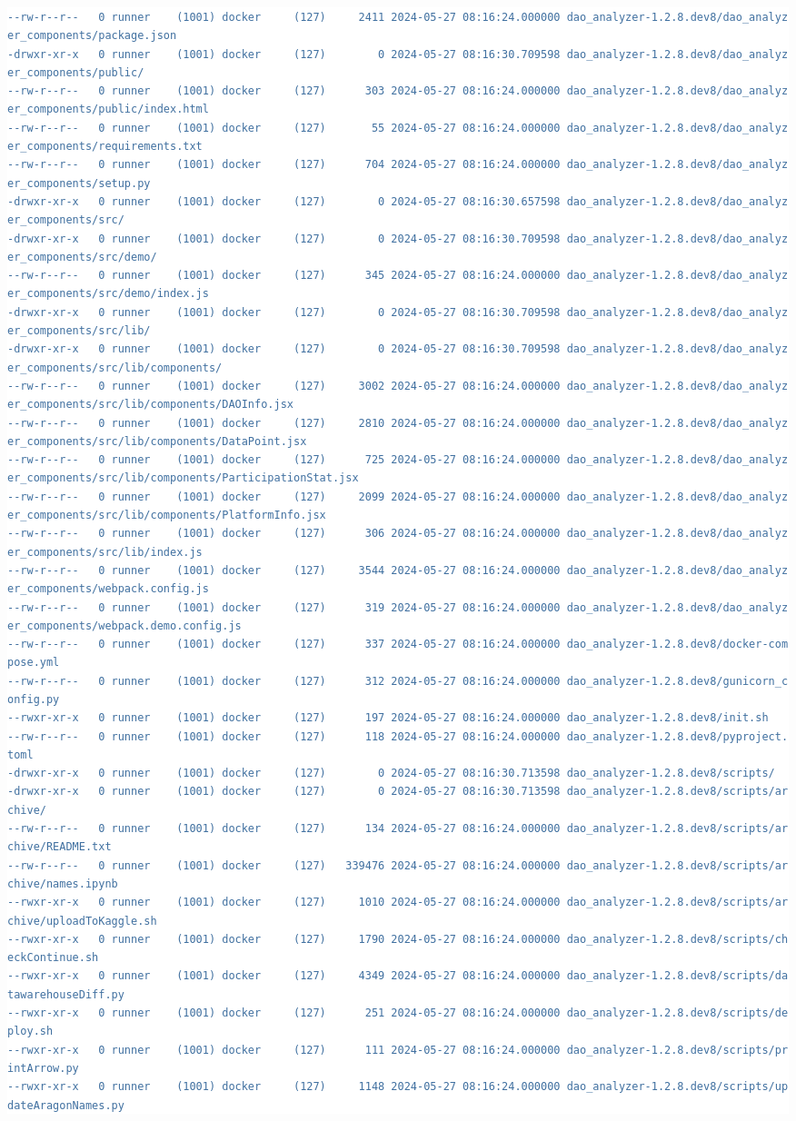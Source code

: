 ```diff
--rw-r--r--   0 runner    (1001) docker     (127)     2411 2024-05-27 08:16:24.000000 dao_analyzer-1.2.8.dev8/dao_analyzer_components/package.json
-drwxr-xr-x   0 runner    (1001) docker     (127)        0 2024-05-27 08:16:30.709598 dao_analyzer-1.2.8.dev8/dao_analyzer_components/public/
--rw-r--r--   0 runner    (1001) docker     (127)      303 2024-05-27 08:16:24.000000 dao_analyzer-1.2.8.dev8/dao_analyzer_components/public/index.html
--rw-r--r--   0 runner    (1001) docker     (127)       55 2024-05-27 08:16:24.000000 dao_analyzer-1.2.8.dev8/dao_analyzer_components/requirements.txt
--rw-r--r--   0 runner    (1001) docker     (127)      704 2024-05-27 08:16:24.000000 dao_analyzer-1.2.8.dev8/dao_analyzer_components/setup.py
-drwxr-xr-x   0 runner    (1001) docker     (127)        0 2024-05-27 08:16:30.657598 dao_analyzer-1.2.8.dev8/dao_analyzer_components/src/
-drwxr-xr-x   0 runner    (1001) docker     (127)        0 2024-05-27 08:16:30.709598 dao_analyzer-1.2.8.dev8/dao_analyzer_components/src/demo/
--rw-r--r--   0 runner    (1001) docker     (127)      345 2024-05-27 08:16:24.000000 dao_analyzer-1.2.8.dev8/dao_analyzer_components/src/demo/index.js
-drwxr-xr-x   0 runner    (1001) docker     (127)        0 2024-05-27 08:16:30.709598 dao_analyzer-1.2.8.dev8/dao_analyzer_components/src/lib/
-drwxr-xr-x   0 runner    (1001) docker     (127)        0 2024-05-27 08:16:30.709598 dao_analyzer-1.2.8.dev8/dao_analyzer_components/src/lib/components/
--rw-r--r--   0 runner    (1001) docker     (127)     3002 2024-05-27 08:16:24.000000 dao_analyzer-1.2.8.dev8/dao_analyzer_components/src/lib/components/DAOInfo.jsx
--rw-r--r--   0 runner    (1001) docker     (127)     2810 2024-05-27 08:16:24.000000 dao_analyzer-1.2.8.dev8/dao_analyzer_components/src/lib/components/DataPoint.jsx
--rw-r--r--   0 runner    (1001) docker     (127)      725 2024-05-27 08:16:24.000000 dao_analyzer-1.2.8.dev8/dao_analyzer_components/src/lib/components/ParticipationStat.jsx
--rw-r--r--   0 runner    (1001) docker     (127)     2099 2024-05-27 08:16:24.000000 dao_analyzer-1.2.8.dev8/dao_analyzer_components/src/lib/components/PlatformInfo.jsx
--rw-r--r--   0 runner    (1001) docker     (127)      306 2024-05-27 08:16:24.000000 dao_analyzer-1.2.8.dev8/dao_analyzer_components/src/lib/index.js
--rw-r--r--   0 runner    (1001) docker     (127)     3544 2024-05-27 08:16:24.000000 dao_analyzer-1.2.8.dev8/dao_analyzer_components/webpack.config.js
--rw-r--r--   0 runner    (1001) docker     (127)      319 2024-05-27 08:16:24.000000 dao_analyzer-1.2.8.dev8/dao_analyzer_components/webpack.demo.config.js
--rw-r--r--   0 runner    (1001) docker     (127)      337 2024-05-27 08:16:24.000000 dao_analyzer-1.2.8.dev8/docker-compose.yml
--rw-r--r--   0 runner    (1001) docker     (127)      312 2024-05-27 08:16:24.000000 dao_analyzer-1.2.8.dev8/gunicorn_config.py
--rwxr-xr-x   0 runner    (1001) docker     (127)      197 2024-05-27 08:16:24.000000 dao_analyzer-1.2.8.dev8/init.sh
--rw-r--r--   0 runner    (1001) docker     (127)      118 2024-05-27 08:16:24.000000 dao_analyzer-1.2.8.dev8/pyproject.toml
-drwxr-xr-x   0 runner    (1001) docker     (127)        0 2024-05-27 08:16:30.713598 dao_analyzer-1.2.8.dev8/scripts/
-drwxr-xr-x   0 runner    (1001) docker     (127)        0 2024-05-27 08:16:30.713598 dao_analyzer-1.2.8.dev8/scripts/archive/
--rw-r--r--   0 runner    (1001) docker     (127)      134 2024-05-27 08:16:24.000000 dao_analyzer-1.2.8.dev8/scripts/archive/README.txt
--rw-r--r--   0 runner    (1001) docker     (127)   339476 2024-05-27 08:16:24.000000 dao_analyzer-1.2.8.dev8/scripts/archive/names.ipynb
--rwxr-xr-x   0 runner    (1001) docker     (127)     1010 2024-05-27 08:16:24.000000 dao_analyzer-1.2.8.dev8/scripts/archive/uploadToKaggle.sh
--rwxr-xr-x   0 runner    (1001) docker     (127)     1790 2024-05-27 08:16:24.000000 dao_analyzer-1.2.8.dev8/scripts/checkContinue.sh
--rwxr-xr-x   0 runner    (1001) docker     (127)     4349 2024-05-27 08:16:24.000000 dao_analyzer-1.2.8.dev8/scripts/datawarehouseDiff.py
--rwxr-xr-x   0 runner    (1001) docker     (127)      251 2024-05-27 08:16:24.000000 dao_analyzer-1.2.8.dev8/scripts/deploy.sh
--rwxr-xr-x   0 runner    (1001) docker     (127)      111 2024-05-27 08:16:24.000000 dao_analyzer-1.2.8.dev8/scripts/printArrow.py
--rwxr-xr-x   0 runner    (1001) docker     (127)     1148 2024-05-27 08:16:24.000000 dao_analyzer-1.2.8.dev8/scripts/updateAragonNames.py
```